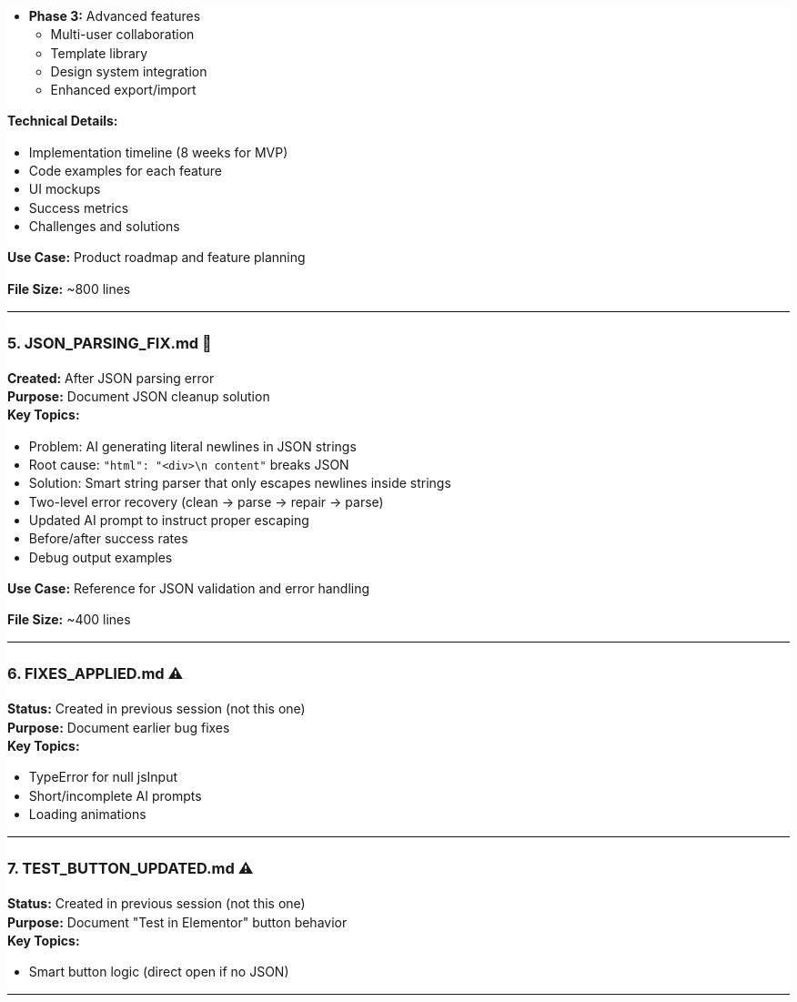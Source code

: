 - **Phase 3:** Advanced features
  - Multi-user collaboration
  - Template library
  - Design system integration
  - Enhanced export/import

**Technical Details:**
- Implementation timeline (8 weeks for MVP)
- Code examples for each feature
- UI mockups
- Success metrics
- Challenges and solutions

**Use Case:** Product roadmap and feature planning

**File Size:** ~800 lines

---

### **5. JSON_PARSING_FIX.md** 📖

**Created:** After JSON parsing error  
**Purpose:** Document JSON cleanup solution  
**Key Topics:**
- Problem: AI generating literal newlines in JSON strings
- Root cause: `"html": "<div>\n content"` breaks JSON
- Solution: Smart string parser that only escapes newlines inside strings
- Two-level error recovery (clean → parse → repair → parse)
- Updated AI prompt to instruct proper escaping
- Before/after success rates
- Debug output examples

**Use Case:** Reference for JSON validation and error handling

**File Size:** ~400 lines

---

### **6. FIXES_APPLIED.md** ⚠️

**Status:** Created in previous session (not this one)  
**Purpose:** Document earlier bug fixes  
**Key Topics:**
- TypeError for null jsInput
- Short/incomplete AI prompts
- Loading animations

---

### **7. TEST_BUTTON_UPDATED.md** ⚠️

**Status:** Created in previous session (not this one)  
**Purpose:** Document "Test in Elementor" button behavior  
**Key Topics:**
- Smart button logic (direct open if no JSON)

---